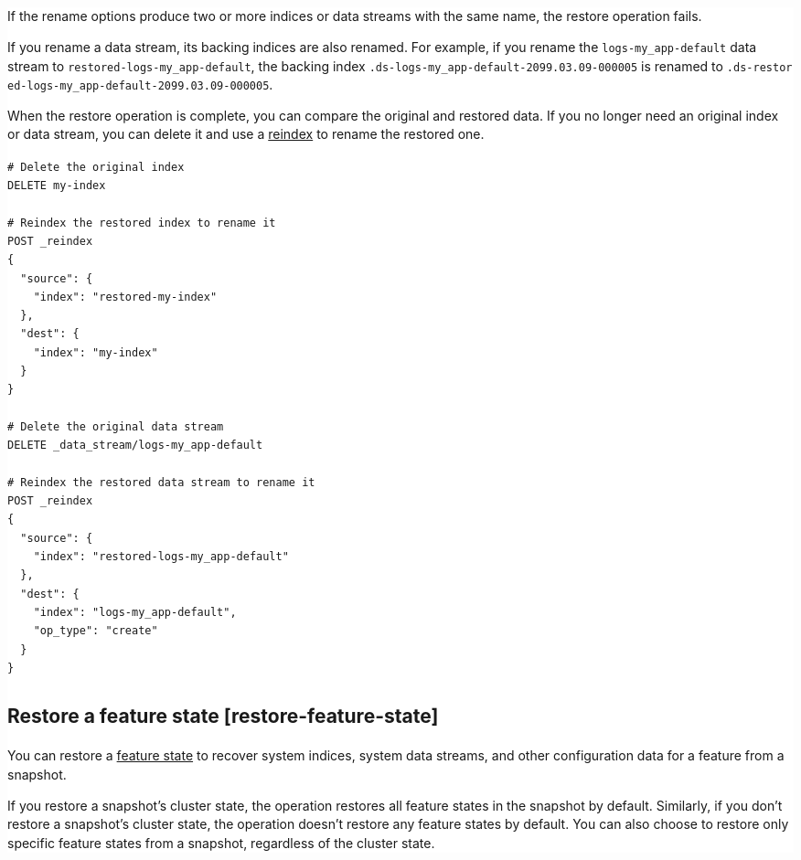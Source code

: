 If the rename options produce two or more indices or data streams with the same name, the restore operation fails.

If you rename a data stream, its backing indices are also renamed. For example, if you rename the `logs-my_app-default` data stream to `restored-logs-my_app-default`, the backing index `.ds-logs-my_app-default-2099.03.09-000005` is renamed to `.ds-restored-logs-my_app-default-2099.03.09-000005`.

When the restore operation is complete, you can compare the original and restored data. If you no longer need an original index or data stream, you can delete it and use a [reindex](https://www.elastic.co/docs/api/doc/elasticsearch/operation/operation-reindex) to rename the restored one.

```console
# Delete the original index
DELETE my-index

# Reindex the restored index to rename it
POST _reindex
{
  "source": {
    "index": "restored-my-index"
  },
  "dest": {
    "index": "my-index"
  }
}

# Delete the original data stream
DELETE _data_stream/logs-my_app-default

# Reindex the restored data stream to rename it
POST _reindex
{
  "source": {
    "index": "restored-logs-my_app-default"
  },
  "dest": {
    "index": "logs-my_app-default",
    "op_type": "create"
  }
}
```


## Restore a feature state [restore-feature-state]

You can restore a [feature state](../../../deploy-manage/tools/snapshot-and-restore.md#feature-state) to recover system indices, system data streams, and other configuration data for a feature from a snapshot.

If you restore a snapshot’s cluster state, the operation restores all feature states in the snapshot by default. Similarly, if you don’t restore a snapshot’s cluster state, the operation doesn’t restore any feature states by default. You can also choose to restore only specific feature states from a snapshot, regardless of the cluster state.
